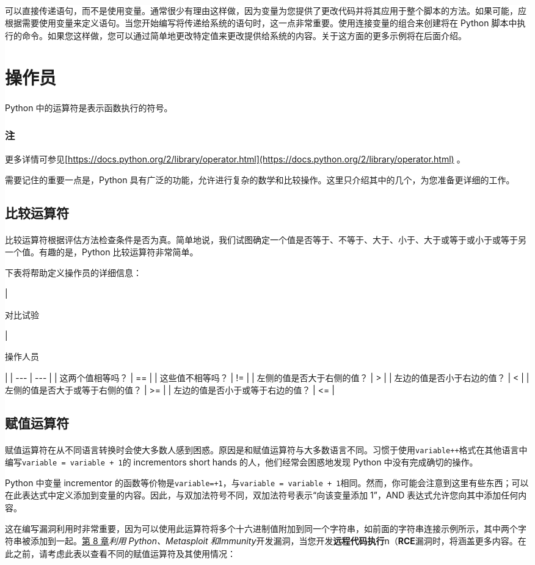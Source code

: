 可以直接传递语句，而不是使用变量。通常很少有理由这样做，因为变量为您提供了更改代码并将其应用于整个脚本的方法。如果可能，应根据需要使用变量来定义语句。当您开始编写将传递给系统的语句时，这一点非常重要。使用连接变量的组合来创建将在 Python 脚本中执行的命令。如果您这样做，您可以通过简单地更改特定值来更改提供给系统的内容。关于这方面的更多示例将在后面介绍。

# 操作员

Python 中的运算符是表示函数执行的符号。

### 注

更多详情可参见[https://docs.python.org/2/library/operator.html](https://docs.python.org/2/library/operator.html) 。

需要记住的重要一点是，Python 具有广泛的功能，允许进行复杂的数学和比较操作。这里只介绍其中的几个，为您准备更详细的工作。

## 比较运算符

比较运算符根据评估方法检查条件是否为真。简单地说，我们试图确定一个值是否等于、不等于、大于、小于、大于或等于或小于或等于另一个值。有趣的是，Python 比较运算符非常简单。

下表将帮助定义操作员的详细信息：

<colgroup><col> <col></colgroup> 
| 

对比试验

 | 

操作人员

 |
| --- | --- |
| 这两个值相等吗？ | == |
| 这些值不相等吗？ | != |
| 左侧的值是否大于右侧的值？ | > |
| 左边的值是否小于右边的值？ | < |
| 左侧的值是否大于或等于右侧的值？ | >= |
| 左边的值是否小于或等于右边的值？ | <= |

## 赋值运算符

赋值运算符在从不同语言转换时会使大多数人感到困惑。原因是和赋值运算符与大多数语言不同。习惯于使用`variable++`格式在其他语言中编写`variable = variable + 1`的 incrementors short hands 的人，他们经常会困惑地发现 Python 中没有完成确切的操作。

Python 中变量 incrementor 的函数等价物是`variable=+1`，与`variable = variable + 1`相同。然而，你可能会注意到这里有些东西；可以在此表达式中定义添加到变量的内容。因此，与双加法符号不同，双加法符号表示“向该变量添加 1”，AND 表达式允许您向其中添加任何内容。

这在编写漏洞利用时非常重要，因为可以使用此运算符将多个十六进制值附加到同一个字符串，如前面的字符串连接示例所示，其中两个字符串被添加到一起。[第 8 章](08.html#aid-1T1401 "Chapter 8. Exploit Development with Python, Metasploit, and Immunity")*利用 Python、Metasploit 和Immunity*开发漏洞，当您开发**远程代码执行**n（**RCE**漏洞时，将涵盖更多内容。在此之前，请考虑此表以查看不同的赋值运算符及其使用情况：
